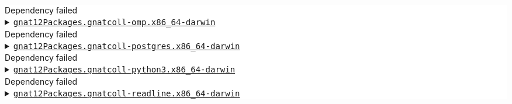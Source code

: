 <td>Dependency failed</td>
</tr>
<tr>
<td>
<details><summary>
<tt><a href='https://hydra.nixos.org/build/307830046'>gnat12Packages.gnatcoll-omp.x86_64-darwin</a></tt>
</summary></details>
</td>
<td>Dependency failed</td>
</tr>
<tr>
<td>
<details><summary>
<tt><a href='https://hydra.nixos.org/build/307830049'>gnat12Packages.gnatcoll-postgres.x86_64-darwin</a></tt>
</summary></details>
</td>
<td>Dependency failed</td>
</tr>
<tr>
<td>
<details><summary>
<tt><a href='https://hydra.nixos.org/build/307830048'>gnat12Packages.gnatcoll-python3.x86_64-darwin</a></tt>
</summary></details>
</td>
<td>Dependency failed</td>
</tr>
<tr>
<td>
<details><summary>
<tt><a href='https://hydra.nixos.org/build/307830050'>gnat12Packages.gnatcoll-readline.x86_64-darwin</a></tt>
</summary>
<ul>
<li>